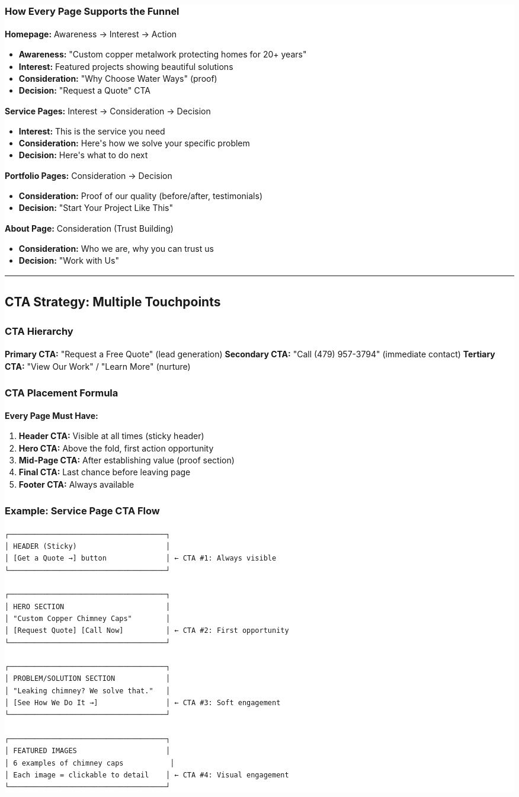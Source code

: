 ### How Every Page Supports the Funnel

**Homepage:** Awareness → Interest → Action
- **Awareness:** "Custom copper metalwork protecting homes for 20+ years"
- **Interest:** Featured projects showing beautiful solutions
- **Consideration:** "Why Choose Water Ways" (proof)
- **Decision:** "Request a Quote" CTA

**Service Pages:** Interest → Consideration → Decision
- **Interest:** This is the service you need
- **Consideration:** Here's how we solve your specific problem
- **Decision:** Here's what to do next

**Portfolio Pages:** Consideration → Decision
- **Consideration:** Proof of our quality (before/after, testimonials)
- **Decision:** "Start Your Project Like This"

**About Page:** Consideration (Trust Building)
- **Consideration:** Who we are, why you can trust us
- **Decision:** "Work with Us"

---

## CTA Strategy: Multiple Touchpoints

### CTA Hierarchy

**Primary CTA:** "Request a Free Quote" (lead generation)
**Secondary CTA:** "Call (479) 957-3794" (immediate contact)
**Tertiary CTA:** "View Our Work" / "Learn More" (nurture)

### CTA Placement Formula

**Every Page Must Have:**
1. **Header CTA:** Visible at all times (sticky header)
2. **Hero CTA:** Above the fold, first action opportunity
3. **Mid-Page CTA:** After establishing value (proof section)
4. **Final CTA:** Last chance before leaving page
5. **Footer CTA:** Always available

### Example: Service Page CTA Flow

```
┌─────────────────────────────────────┐
│ HEADER (Sticky)                     │
│ [Get a Quote →] button              │ ← CTA #1: Always visible
└─────────────────────────────────────┘

┌─────────────────────────────────────┐
│ HERO SECTION                        │
│ "Custom Copper Chimney Caps"        │
│ [Request Quote] [Call Now]          │ ← CTA #2: First opportunity
└─────────────────────────────────────┘

┌─────────────────────────────────────┐
│ PROBLEM/SOLUTION SECTION            │
│ "Leaking chimney? We solve that."   │
│ [See How We Do It →]                │ ← CTA #3: Soft engagement
└─────────────────────────────────────┘

┌─────────────────────────────────────┐
│ FEATURED IMAGES                     │
│ 6 examples of chimney caps           │
│ Each image = clickable to detail    │ ← CTA #4: Visual engagement
└─────────────────────────────────────┘
```